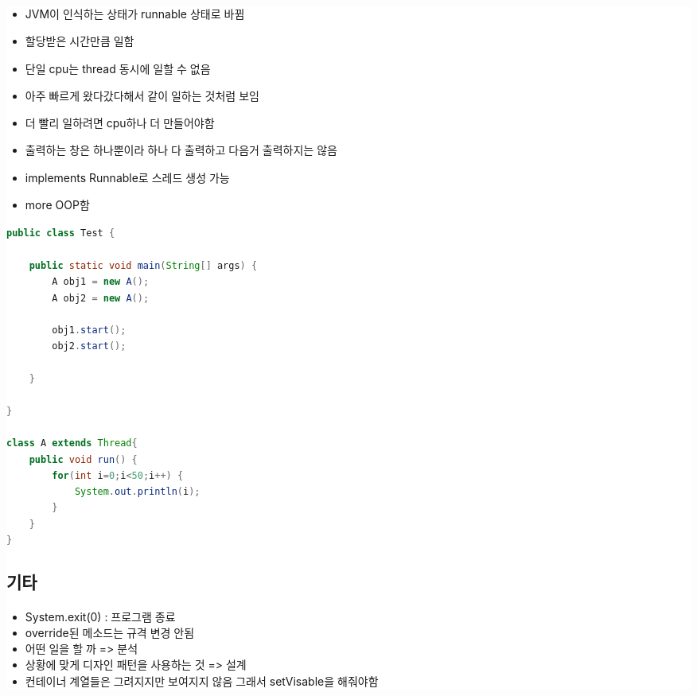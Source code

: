 - JVM이 인식하는 상태가 runnable 상태로 바뀜

- 할당받은 시간만큼 일함

- 단일 cpu는 thread 동시에 일할 수 없음

- 아주 빠르게 왔다갔다해서 같이 일하는 것처럼 보임

- 더 빨리 일하려면 cpu하나 더 만들어야함

- 출력하는 창은 하나뿐이라 하나 다 출력하고 다음거 출력하지는 않음
- implements Runnable로 스레드 생성 가능

- more OOP함

```java
public class Test {

	public static void main(String[] args) {
		A obj1 = new A();
		A obj2 = new A();
		
		obj1.start();
		obj2.start();

	}

}

class A extends Thread{
	public void run() {
		for(int i=0;i<50;i++) {
			System.out.println(i);
		}
	}
}

```



## 기타

- System.exit(0) : 프로그램 종료
- override된 메소드는 규격 변경 안됨
- 어떤 일을 할 까 => 분석
- 상황에 맞게 디자인 패턴을 사용하는 것 => 설계
- 컨테이너 계열들은 그려지지만 보여지지 않음 그래서 setVisable을 해줘야함